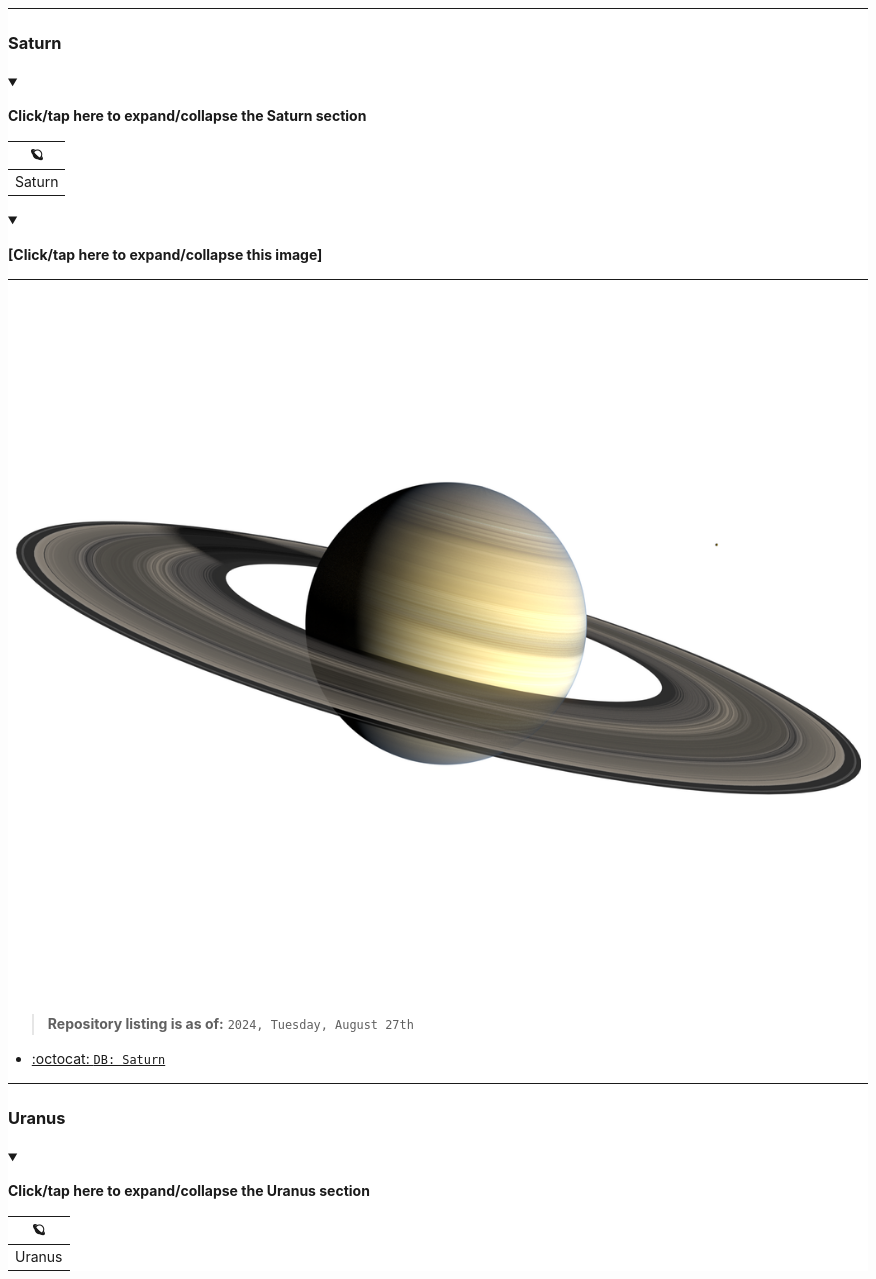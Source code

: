 </details> 

---

### Saturn

<details open><summary><p lang="en"><b>Click/tap here to expand/collapse the Saturn section</b></p></summary>

| 🪐️ |
|---|
| Saturn |

<details open><summary><p lang="en"><b>[Click/tap here to expand/collapse this image]</b></p></summary>

| <img src="/Graphics/Saturn/Saturn_Transparent.png" alt="Saturn" title="Saturn" width="1905" height="708"> |
|---|



</details> 

> **Repository listing is as of:** `2024, Tuesday, August 27th`

- [:octocat: `DB: Saturn`](https://github.com/seanpm2001/Seanpm2001_WorldDB_DB_Saturn/)

</details> 

---

### Uranus

<details open><summary><p lang="en"><b>Click/tap here to expand/collapse the Uranus section</b></p></summary>

| 🪐️ |
|---|
| Uranus |
